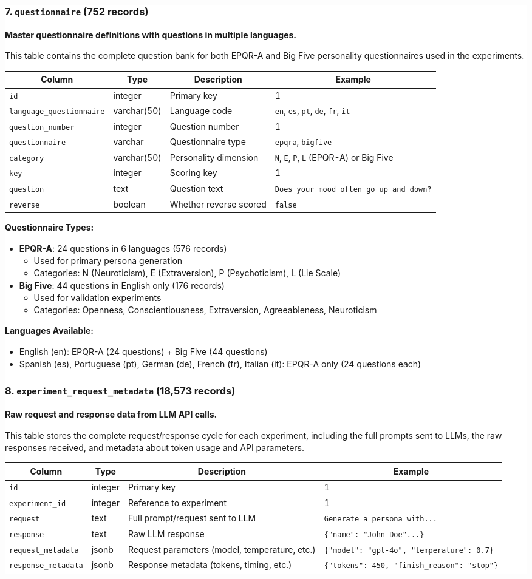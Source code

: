 ### 7. `questionnaire` (752 records)
**Master questionnaire definitions with questions in multiple languages.**

This table contains the complete question bank for both EPQR-A and Big Five personality questionnaires used in the experiments.

| Column | Type | Description | Example |
|--------|------|-------------|---------|
| `id` | integer | Primary key | 1 |
| `language_questionnaire` | varchar(50) | Language code | `en`, `es`, `pt`, `de`, `fr`, `it` |
| `question_number` | integer | Question number | 1 |
| `questionnaire` | varchar | Questionnaire type | `epqra`, `bigfive` |
| `category` | varchar(50) | Personality dimension | `N`, `E`, `P`, `L` (EPQR-A) or Big Five |
| `key` | integer | Scoring key | 1 |
| `question` | text | Question text | `Does your mood often go up and down?` |
| `reverse` | boolean | Whether reverse scored | `false` |

**Questionnaire Types:**
- **EPQR-A**: 24 questions in 6 languages (576 records)
  - Used for primary persona generation
  - Categories: N (Neuroticism), E (Extraversion), P (Psychoticism), L (Lie Scale)
- **Big Five**: 44 questions in English only (176 records)
  - Used for validation experiments
  - Categories: Openness, Conscientiousness, Extraversion, Agreeableness, Neuroticism

**Languages Available:**
- English (en): EPQR-A (24 questions) + Big Five (44 questions)
- Spanish (es), Portuguese (pt), German (de), French (fr), Italian (it): EPQR-A only (24 questions each)

### 8. `experiment_request_metadata` (18,573 records)
**Raw request and response data from LLM API calls.**

This table stores the complete request/response cycle for each experiment, including the full prompts sent to LLMs, the raw responses received, and metadata about token usage and API parameters.

| Column | Type | Description | Example |
|--------|------|-------------|---------|
| `id` | integer | Primary key | 1 |
| `experiment_id` | integer | Reference to experiment | 1 |
| `request` | text | Full prompt/request sent to LLM | `Generate a persona with...` |
| `response` | text | Raw LLM response | `{"name": "John Doe"...}` |
| `request_metadata` | jsonb | Request parameters (model, temperature, etc.) | `{"model": "gpt-4o", "temperature": 0.7}` |
| `response_metadata` | jsonb | Response metadata (tokens, timing, etc.) | `{"tokens": 450, "finish_reason": "stop"}` |
